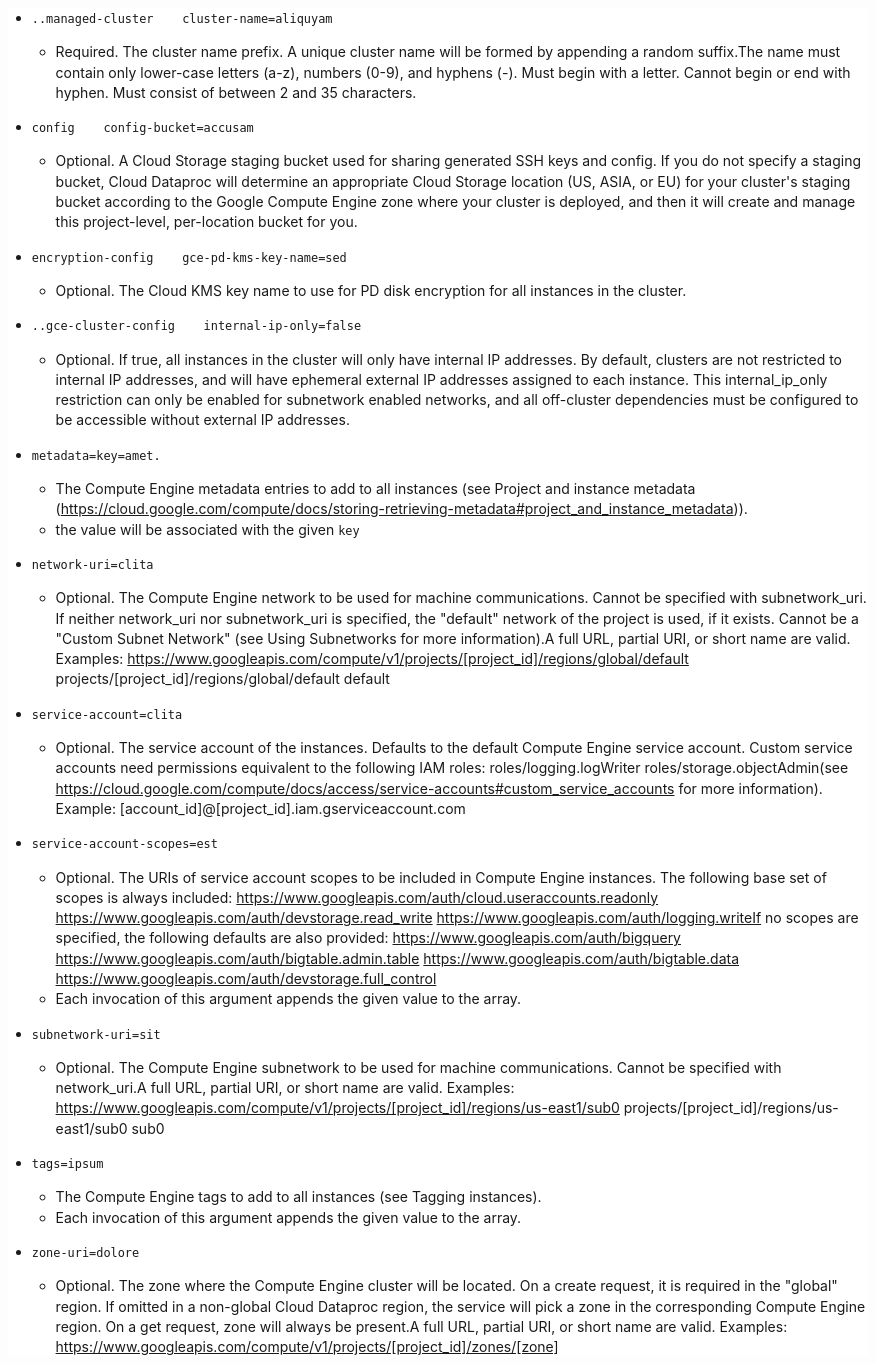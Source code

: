 * `..managed-cluster    cluster-name=aliquyam`
    - Required. The cluster name prefix. A unique cluster name will be formed by appending a random suffix.The name must contain only lower-case letters (a-z), numbers (0-9), and hyphens (-). Must begin with a letter. Cannot begin or end with hyphen. Must consist of between 2 and 35 characters.
* `config    config-bucket=accusam`
    - Optional. A Cloud Storage staging bucket used for sharing generated SSH keys and config. If you do not specify a staging bucket, Cloud Dataproc will determine an appropriate Cloud Storage location (US, ASIA, or EU) for your cluster&#39;s staging bucket according to the Google Compute Engine zone where your cluster is deployed, and then it will create and manage this project-level, per-location bucket for you.
* `encryption-config    gce-pd-kms-key-name=sed`
    - Optional. The Cloud KMS key name to use for PD disk encryption for all instances in the cluster.

* `..gce-cluster-config    internal-ip-only=false`
    - Optional. If true, all instances in the cluster will only have internal IP addresses. By default, clusters are not restricted to internal IP addresses, and will have ephemeral external IP addresses assigned to each instance. This internal_ip_only restriction can only be enabled for subnetwork enabled networks, and all off-cluster dependencies must be configured to be accessible without external IP addresses.
* `metadata=key=amet.`
    - The Compute Engine metadata entries to add to all instances (see Project and instance metadata (https://cloud.google.com/compute/docs/storing-retrieving-metadata#project_and_instance_metadata)).
    - the value will be associated with the given `key`
* `network-uri=clita`
    - Optional. The Compute Engine network to be used for machine communications. Cannot be specified with subnetwork_uri. If neither network_uri nor subnetwork_uri is specified, the &#34;default&#34; network of the project is used, if it exists. Cannot be a &#34;Custom Subnet Network&#34; (see Using Subnetworks for more information).A full URL, partial URI, or short name are valid. Examples:
        https://www.googleapis.com/compute/v1/projects/[project_id]/regions/global/default
        projects/[project_id]/regions/global/default
        default
* `service-account=clita`
    - Optional. The service account of the instances. Defaults to the default Compute Engine service account. Custom service accounts need permissions equivalent to the following IAM roles:
        roles/logging.logWriter
        roles/storage.objectAdmin(see https://cloud.google.com/compute/docs/access/service-accounts#custom_service_accounts for more information). Example: [account_id]@[project_id].iam.gserviceaccount.com
* `service-account-scopes=est`
    - Optional. The URIs of service account scopes to be included in Compute Engine instances. The following base set of scopes is always included:
        https://www.googleapis.com/auth/cloud.useraccounts.readonly
        https://www.googleapis.com/auth/devstorage.read_write
        https://www.googleapis.com/auth/logging.writeIf no scopes are specified, the following defaults are also provided:
        https://www.googleapis.com/auth/bigquery
        https://www.googleapis.com/auth/bigtable.admin.table
        https://www.googleapis.com/auth/bigtable.data
        https://www.googleapis.com/auth/devstorage.full_control
    - Each invocation of this argument appends the given value to the array.
* `subnetwork-uri=sit`
    - Optional. The Compute Engine subnetwork to be used for machine communications. Cannot be specified with network_uri.A full URL, partial URI, or short name are valid. Examples:
        https://www.googleapis.com/compute/v1/projects/[project_id]/regions/us-east1/sub0
        projects/[project_id]/regions/us-east1/sub0
        sub0
* `tags=ipsum`
    - The Compute Engine tags to add to all instances (see Tagging instances).
    - Each invocation of this argument appends the given value to the array.
* `zone-uri=dolore`
    - Optional. The zone where the Compute Engine cluster will be located. On a create request, it is required in the &#34;global&#34; region. If omitted in a non-global Cloud Dataproc region, the service will pick a zone in the corresponding Compute Engine region. On a get request, zone will always be present.A full URL, partial URI, or short name are valid. Examples:
        https://www.googleapis.com/compute/v1/projects/[project_id]/zones/[zone]